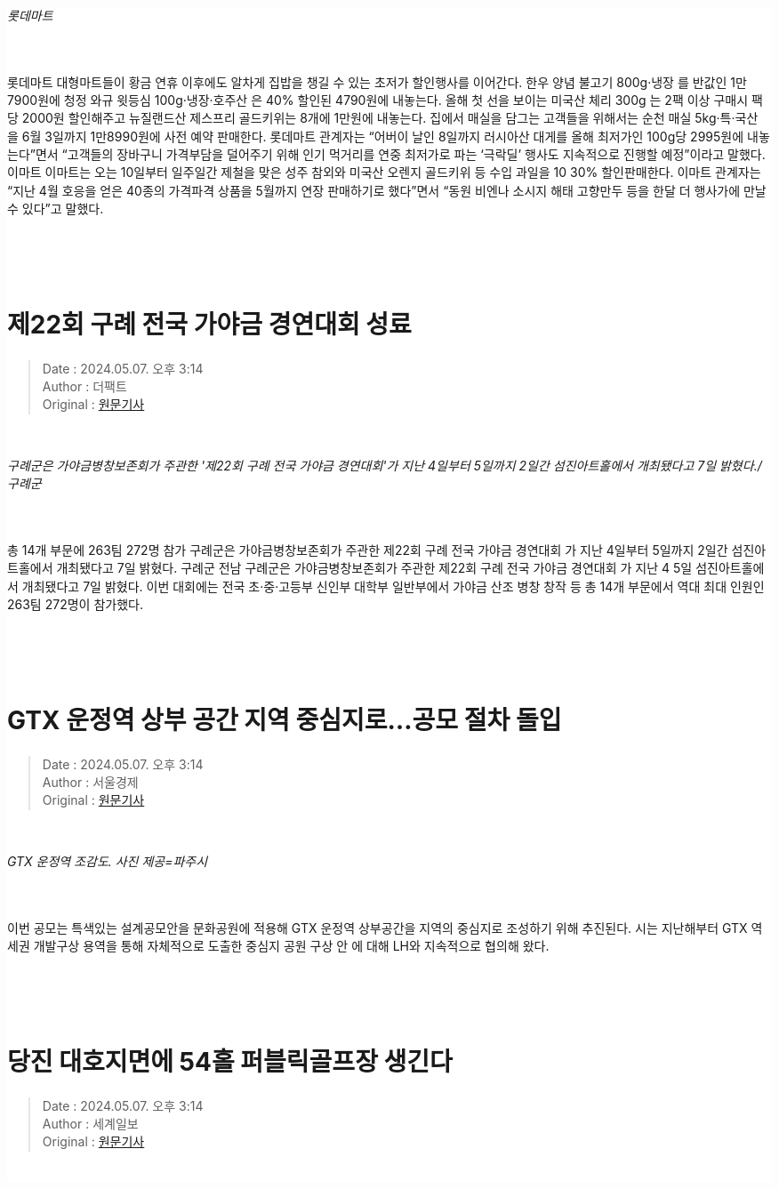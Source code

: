 <img alt="롯데마트" class="_LAZY_LOADING _LAZY_LOADING_INIT_HIDE" src="https://imgnews.pstatic.net/image/032/2024/05/07/0003294816_001_20240507151403158.jpg?type=w647" id="img1" style="display: none;"></img><em class="img_desc">롯데마트</em>  
<br/><br/>  
  
롯데마트 대형마트들이 황금 연휴 이후에도 알차게 집밥을 챙길 수 있는 초저가 할인행사를 이어간다.
한우 양념 불고기 800g·냉장 를 반값인 1만7900원에 청정 와규 윗등심 100g·냉장·호주산 은 40% 할인된 4790원에 내놓는다.
올해 첫 선을 보이는 미국산 체리 300g 는 2팩 이상 구매시 팩당 2000원 할인해주고 뉴질랜드산 제스프리 골드키위는 8개에 1만원에 내놓는다.
집에서 매실을 담그는 고객들을 위해서는 순천 매실 5kg·특·국산 을 6월 3일까지 1만8990원에 사전 예약 판매한다.
롯데마트 관계자는 “어버이 날인 8일까지 러시아산 대게를 올해 최저가인 100g당 2995원에 내놓는다”면서 “고객들의 장바구니 가격부담을 덜어주기 위해 인기 먹거리를 연중 최저가로 파는 ‘극락딜’ 행사도 지속적으로 진행할 예정”이라고 말했다.
이마트 이마트는 오는 10일부터 일주일간 제철을 맞은 성주 참외와 미국산 오렌지 골드키위 등 수입 과일을 10 30% 할인판매한다.
이마트 관계자는 “지난 4월 호응을 얻은 40종의 가격파격 상품을 5월까지 연장 판매하기로 했다”면서 “동원 비엔나 소시지 해태 고향만두 등을 한달 더 행사가에 만날 수 있다”고 말했다.  
<br/><br/><br/>  

  
# 제22회 구례 전국 가야금 경연대회 성료  
  
> Date : 2024.05.07. 오후 3:14  
> Author : 더팩트  
> Original : [원문기사](https://n.news.naver.com/mnews/article/629/0000286172?sid=102)  
<br/>  
  
<img alt="구례군은 가야금병창보존회가 주관한 '제22회 구례 전국 가야금 경연대회'가 지난 4일부터 5일까지 2일간 섬진아트홀에서 개최됐다고 7일 밝혔다./구례군" class="_LAZY_LOADING _LAZY_LOADING_INIT_HIDE" src="https://imgnews.pstatic.net/image/629/2024/05/07/202479761715060945_20240507151403007.jpg?type=w647" id="img1" style="display: none;"></img><em class="img_desc">구례군은 가야금병창보존회가 주관한 '제22회 구례 전국 가야금 경연대회'가 지난 4일부터 5일까지 2일간 섬진아트홀에서 개최됐다고 7일 밝혔다./구례군</em>  
<br/><br/>  
  
총 14개 부문에 263팀 272명 참가 구례군은 가야금병창보존회가 주관한 제22회 구례 전국 가야금 경연대회 가 지난 4일부터 5일까지 2일간 섬진아트홀에서 개최됐다고 7일 밝혔다.
구례군 전남 구례군은 가야금병창보존회가 주관한 제22회 구례 전국 가야금 경연대회 가 지난 4 5일 섬진아트홀에서 개최됐다고 7일 밝혔다.
이번 대회에는 전국 초·중·고등부 신인부 대학부 일반부에서 가야금 산조 병창 창작 등 총 14개 부문에서 역대 최대 인원인 263팀 272명이 참가했다.  
<br/><br/><br/>  

  
# GTX 운정역 상부 공간 지역 중심지로…공모 절차 돌입  
  
> Date : 2024.05.07. 오후 3:14  
> Author : 서울경제  
> Original : [원문기사](https://n.news.naver.com/mnews/article/011/0004337374?sid=102)  
<br/>  
  
<img alt="GTX 운정역 조감도. 사진 제공=파주시" class="_LAZY_LOADING _LAZY_LOADING_INIT_HIDE" src="https://imgnews.pstatic.net/image/011/2024/05/07/0004337374_001_20240507151403499.jpg?type=w647" id="img1" style="display: none;"></img><em class="img_desc">GTX 운정역 조감도. 사진 제공=파주시</em>  
<br/><br/>  
  
이번 공모는 특색있는 설계공모안을 문화공원에 적용해 GTX 운정역 상부공간을 지역의 중심지로 조성하기 위해 추진된다.
시는 지난해부터 GTX 역세권 개발구상 용역을 통해 자체적으로 도출한 중심지 공원 구상 안 에 대해 LH와 지속적으로 협의해 왔다.  
<br/><br/><br/>  

  
# 당진 대호지면에 54홀 퍼블릭골프장 생긴다  
  
> Date : 2024.05.07. 오후 3:14  
> Author : 세계일보  
> Original : [원문기사](https://n.news.naver.com/mnews/article/022/0003930744?sid=102)  
<br/>  
  